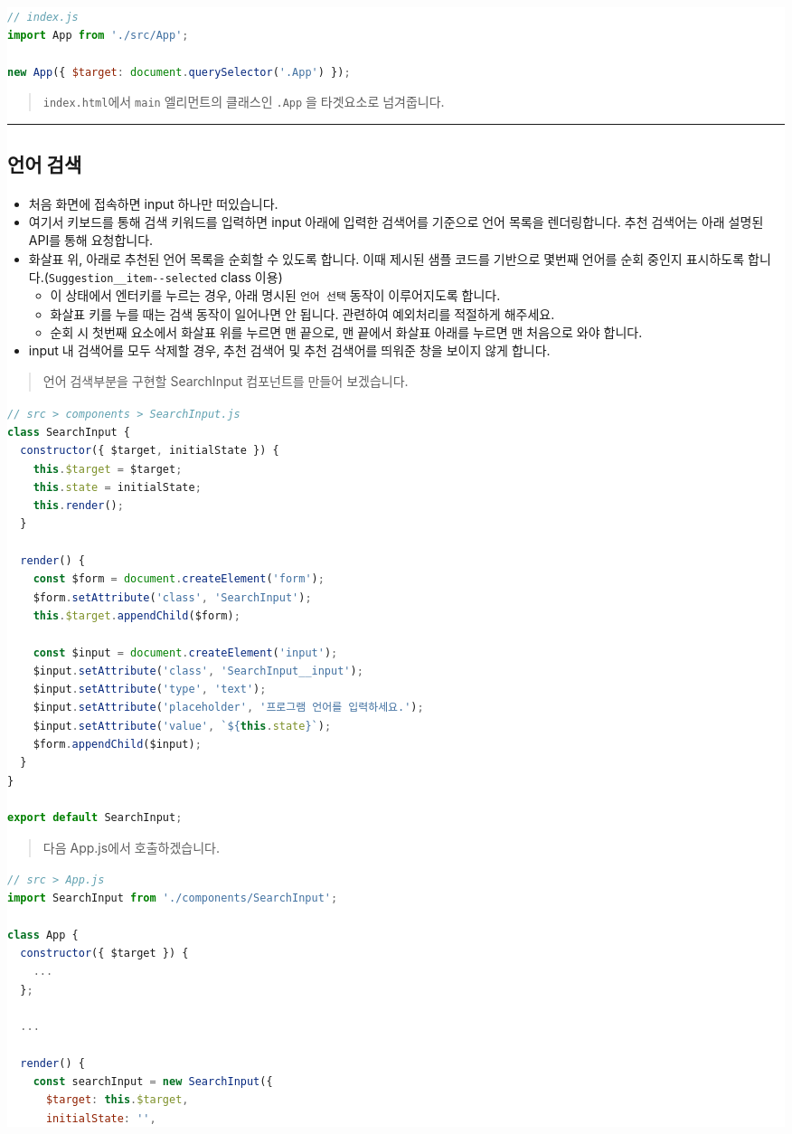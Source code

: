 ```js
// index.js
import App from './src/App';

new App({ $target: document.querySelector('.App') });
```

> `index.html`에서 `main` 엘리먼트의 클래스인 `.App` 을 타겟요소로 넘겨줍니다.

<hr/>

## 언어 검색

- 처음 화면에 접속하면 input 하나만 떠있습니다.
- 여기서 키보드를 통해 검색 키워드를 입력하면 input 아래에 입력한 검색어를 기준으로 언어 목록을 렌더링합니다. 추천 검색어는 아래 설명된 API를 통해 요청합니다.
- 화살표 위, 아래로 추천된 언어 목록을 순회할 수 있도록 합니다. 이때 제시된 샘플 코드를 기반으로 몇번째 언어를 순회 중인지 표시하도록 합니다.(`Suggestion__item--selected` class 이용)
  - 이 상태에서 엔터키를 누르는 경우, 아래 명시된 `언어 선택` 동작이 이루어지도록 합니다.
  - 화살표 키를 누를 때는 검색 동작이 일어나면 안 됩니다. 관련하여 예외처리를 적절하게 해주세요.
  - 순회 시 첫번째 요소에서 화살표 위를 누르면 맨 끝으로, 맨 끝에서 화살표 아래를 누르면 맨 처음으로 와야 합니다.
- input 내 검색어를 모두 삭제할 경우, 추천 검색어 및 추천 검색어를 띄워준 창을 보이지 않게 합니다.

> 언어 검색부분을 구현할 SearchInput 컴포넌트를 만들어 보겠습니다.

```js
// src > components > SearchInput.js
class SearchInput {
  constructor({ $target, initialState }) {
    this.$target = $target;
    this.state = initialState;
    this.render();
  }

  render() {
    const $form = document.createElement('form');
    $form.setAttribute('class', 'SearchInput');
    this.$target.appendChild($form);

    const $input = document.createElement('input');
    $input.setAttribute('class', 'SearchInput__input');
    $input.setAttribute('type', 'text');
    $input.setAttribute('placeholder', '프로그램 언어를 입력하세요.');
    $input.setAttribute('value', `${this.state}`);
    $form.appendChild($input);
  }
}

export default SearchInput;
```

> 다음 App.js에서 호출하겠습니다.

```js
// src > App.js
import SearchInput from './components/SearchInput';

class App {
  constructor({ $target }) {
    ...
  };

  ...

  render() {
    const searchInput = new SearchInput({
      $target: this.$target,
      initialState: '',
```